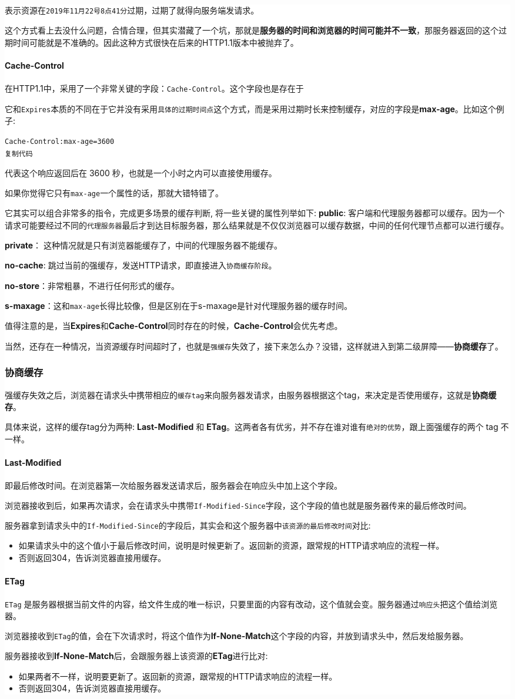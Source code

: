 表示资源在`2019年11月22号8点41分`过期，过期了就得向服务端发请求。

这个方式看上去没什么问题，合情合理，但其实潜藏了一个坑，那就是**服务器的时间和浏览器的时间可能并不一致**，那服务器返回的这个过期时间可能就是不准确的。因此这种方式很快在后来的HTTP1.1版本中被抛弃了。

#### Cache-Control

在HTTP1.1中，采用了一个非常关键的字段：`Cache-Control`。这个字段也是存在于

它和`Expires`本质的不同在于它并没有采用`具体的过期时间点`这个方式，而是采用过期时长来控制缓存，对应的字段是**max-age**。比如这个例子:

```
Cache-Control:max-age=3600
复制代码
```

代表这个响应返回后在 3600 秒，也就是一个小时之内可以直接使用缓存。

如果你觉得它只有`max-age`一个属性的话，那就大错特错了。

它其实可以组合非常多的指令，完成更多场景的缓存判断, 将一些关键的属性列举如下: **public**: 客户端和代理服务器都可以缓存。因为一个请求可能要经过不同的`代理服务器`最后才到达目标服务器，那么结果就是不仅仅浏览器可以缓存数据，中间的任何代理节点都可以进行缓存。

**private**： 这种情况就是只有浏览器能缓存了，中间的代理服务器不能缓存。

**no-cache**: 跳过当前的强缓存，发送HTTP请求，即直接进入`协商缓存阶段`。

**no-store**：非常粗暴，不进行任何形式的缓存。

**s-maxage**：这和`max-age`长得比较像，但是区别在于s-maxage是针对代理服务器的缓存时间。

值得注意的是，当**Expires**和**Cache-Control**同时存在的时候，**Cache-Control**会优先考虑。

当然，还存在一种情况，当资源缓存时间超时了，也就是`强缓存`失效了，接下来怎么办？没错，这样就进入到第二级屏障——**协商缓存**了。

### 协商缓存

强缓存失效之后，浏览器在请求头中携带相应的`缓存tag`来向服务器发请求，由服务器根据这个tag，来决定是否使用缓存，这就是**协商缓存**。

具体来说，这样的缓存tag分为两种: **Last-Modified** 和 **ETag**。这两者各有优劣，并不存在谁对谁有`绝对的优势`，跟上面强缓存的两个 tag 不一样。

#### Last-Modified

即最后修改时间。在浏览器第一次给服务器发送请求后，服务器会在响应头中加上这个字段。

浏览器接收到后，如果再次请求，会在请求头中携带`If-Modified-Since`字段，这个字段的值也就是服务器传来的最后修改时间。

服务器拿到请求头中的`If-Modified-Since`的字段后，其实会和这个服务器中`该资源的最后修改时间`对比:

- 如果请求头中的这个值小于最后修改时间，说明是时候更新了。返回新的资源，跟常规的HTTP请求响应的流程一样。
- 否则返回304，告诉浏览器直接用缓存。

#### ETag

`ETag` 是服务器根据当前文件的内容，给文件生成的唯一标识，只要里面的内容有改动，这个值就会变。服务器通过`响应头`把这个值给浏览器。

浏览器接收到`ETag`的值，会在下次请求时，将这个值作为**If-None-Match**这个字段的内容，并放到请求头中，然后发给服务器。

服务器接收到**If-None-Match**后，会跟服务器上该资源的**ETag**进行比对:

- 如果两者不一样，说明要更新了。返回新的资源，跟常规的HTTP请求响应的流程一样。
- 否则返回304，告诉浏览器直接用缓存。
